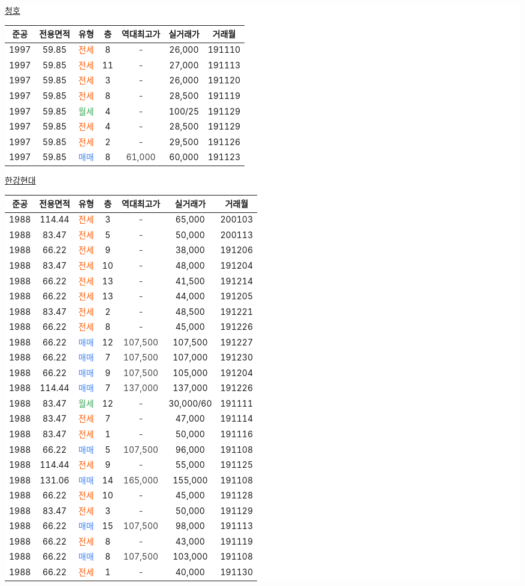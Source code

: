 [청호](https://search.naver.com/search.naver?query=%EC%84%9C%EC%9A%B8%ED%8A%B9%EB%B3%84%EC%8B%9C+%EB%8F%99%EC%9E%91%EA%B5%AC+%ED%9D%91%EC%84%9D%EB%8F%99+%EC%B2%AD%ED%98%B8)

|준공|전용면적|유형|층|역대최고가|실거래가|거래월|
|:---:|:---:|:---:|:---:|:---:|:---:|:---:|
|1997|59.85|<span style="color:#ff5a00">전세</span>|8|<span style="color:#444444">-</span>|26,000|191110|
|1997|59.85|<span style="color:#ff5a00">전세</span>|11|<span style="color:#444444">-</span>|27,000|191113|
|1997|59.85|<span style="color:#ff5a00">전세</span>|3|<span style="color:#444444">-</span>|26,000|191120|
|1997|59.85|<span style="color:#ff5a00">전세</span>|8|<span style="color:#444444">-</span>|28,500|191119|
|1997|59.85|<span style="color:#34a853">월세</span>|4|<span style="color:#444444">-</span>|100/25|191129|
|1997|59.85|<span style="color:#ff5a00">전세</span>|4|<span style="color:#444444">-</span>|28,500|191129|
|1997|59.85|<span style="color:#ff5a00">전세</span>|2|<span style="color:#444444">-</span>|29,500|191126|
|1997|59.85|<span style="color:#4285f3">매매</span>|8|<span style="color:#444444">61,000</span>|60,000|191123|

[한강현대](https://search.naver.com/search.naver?query=%EC%84%9C%EC%9A%B8%ED%8A%B9%EB%B3%84%EC%8B%9C+%EB%8F%99%EC%9E%91%EA%B5%AC+%ED%9D%91%EC%84%9D%EB%8F%99+%ED%95%9C%EA%B0%95%ED%98%84%EB%8C%80)

|준공|전용면적|유형|층|역대최고가|실거래가|거래월|
|:---:|:---:|:---:|:---:|:---:|:---:|:---:|
|1988|114.44|<span style="color:#ff5a00">전세</span>|3|<span style="color:#444444">-</span>|65,000|200103|
|1988|83.47|<span style="color:#ff5a00">전세</span>|5|<span style="color:#444444">-</span>|50,000|200113|
|1988|66.22|<span style="color:#ff5a00">전세</span>|9|<span style="color:#444444">-</span>|38,000|191206|
|1988|83.47|<span style="color:#ff5a00">전세</span>|10|<span style="color:#444444">-</span>|48,000|191204|
|1988|66.22|<span style="color:#ff5a00">전세</span>|13|<span style="color:#444444">-</span>|41,500|191214|
|1988|66.22|<span style="color:#ff5a00">전세</span>|13|<span style="color:#444444">-</span>|44,000|191205|
|1988|83.47|<span style="color:#ff5a00">전세</span>|2|<span style="color:#444444">-</span>|48,500|191221|
|1988|66.22|<span style="color:#ff5a00">전세</span>|8|<span style="color:#444444">-</span>|45,000|191226|
|1988|66.22|<span style="color:#4285f3">매매</span>|12|<span style="color:#444444">107,500</span>|107,500|191227|
|1988|66.22|<span style="color:#4285f3">매매</span>|7|<span style="color:#444444">107,500</span>|107,000|191230|
|1988|66.22|<span style="color:#4285f3">매매</span>|9|<span style="color:#444444">107,500</span>|105,000|191204|
|1988|114.44|<span style="color:#4285f3">매매</span>|7|<span style="color:#444444">137,000</span>|137,000|191226|
|1988|83.47|<span style="color:#34a853">월세</span>|12|<span style="color:#444444">-</span>|30,000/60|191111|
|1988|83.47|<span style="color:#ff5a00">전세</span>|7|<span style="color:#444444">-</span>|47,000|191114|
|1988|83.47|<span style="color:#ff5a00">전세</span>|1|<span style="color:#444444">-</span>|50,000|191116|
|1988|66.22|<span style="color:#4285f3">매매</span>|5|<span style="color:#444444">107,500</span>|96,000|191108|
|1988|114.44|<span style="color:#ff5a00">전세</span>|9|<span style="color:#444444">-</span>|55,000|191125|
|1988|131.06|<span style="color:#4285f3">매매</span>|14|<span style="color:#444444">165,000</span>|155,000|191108|
|1988|66.22|<span style="color:#ff5a00">전세</span>|10|<span style="color:#444444">-</span>|45,000|191128|
|1988|83.47|<span style="color:#ff5a00">전세</span>|3|<span style="color:#444444">-</span>|50,000|191129|
|1988|66.22|<span style="color:#4285f3">매매</span>|15|<span style="color:#444444">107,500</span>|98,000|191113|
|1988|66.22|<span style="color:#ff5a00">전세</span>|8|<span style="color:#444444">-</span>|43,000|191119|
|1988|66.22|<span style="color:#4285f3">매매</span>|8|<span style="color:#444444">107,500</span>|103,000|191108|
|1988|66.22|<span style="color:#ff5a00">전세</span>|1|<span style="color:#444444">-</span>|40,000|191130|